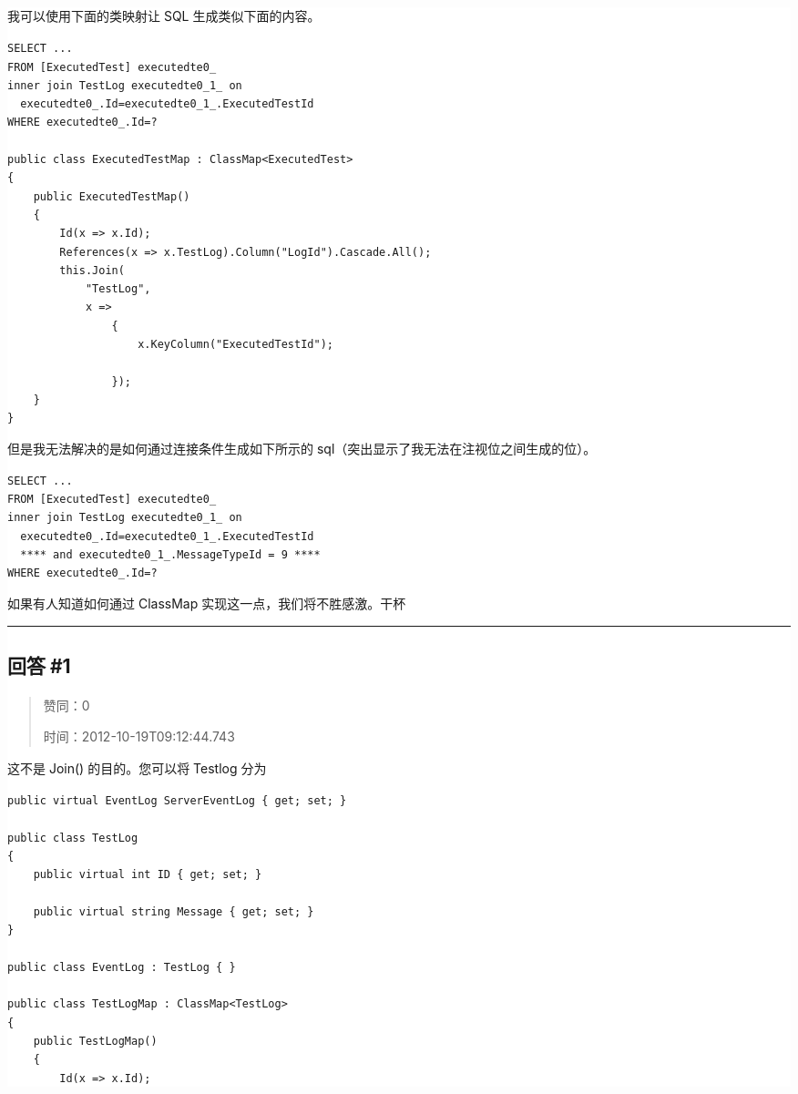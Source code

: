 我可以使用下面的类映射让 SQL 生成类似下面的内容。

```
SELECT ...
FROM [ExecutedTest] executedte0_ 
inner join TestLog executedte0_1_ on
  executedte0_.Id=executedte0_1_.ExecutedTestId 
WHERE executedte0_.Id=?

public class ExecutedTestMap : ClassMap<ExecutedTest>
{
    public ExecutedTestMap()
    {
        Id(x => x.Id);
        References(x => x.TestLog).Column("LogId").Cascade.All();
        this.Join(
            "TestLog",
            x =>
                {
                    x.KeyColumn("ExecutedTestId");

                });
    }
} 
```

但是我无法解决的是如何通过连接条件生成如下所示的 sql（突出显示了我无法在注视位之间生成的位）。

```
SELECT ...
FROM [ExecutedTest] executedte0_ 
inner join TestLog executedte0_1_ on
  executedte0_.Id=executedte0_1_.ExecutedTestId
  **** and executedte0_1_.MessageTypeId = 9 ****
WHERE executedte0_.Id=? 
```

如果有人知道如何通过 ClassMap 实现这一点，我们将不胜感激。干杯

* * *

## 回答 #1

> 赞同：0
> 
> 时间：2012-10-19T09:12:44.743

这不是 Join() 的目的。您可以将 Testlog 分为

```
public virtual EventLog ServerEventLog { get; set; }

public class TestLog
{
    public virtual int ID { get; set; }

    public virtual string Message { get; set; }
}

public class EventLog : TestLog { }

public class TestLogMap : ClassMap<TestLog>
{
    public TestLogMap()
    {
        Id(x => x.Id);

```